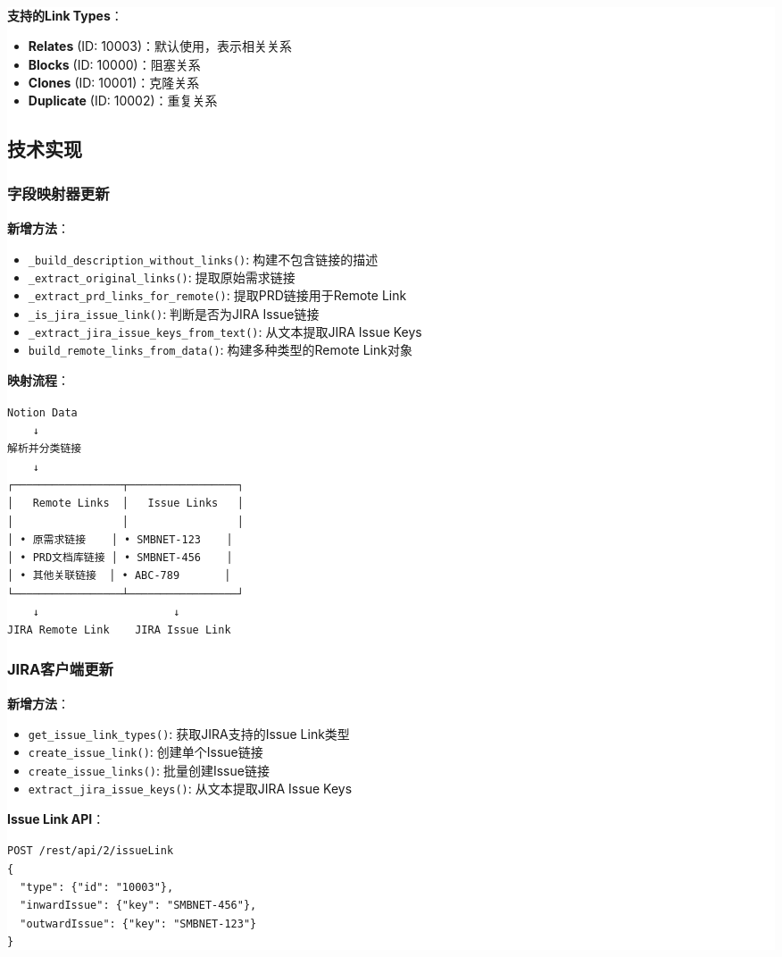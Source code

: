 **支持的Link Types**：
- **Relates** (ID: 10003)：默认使用，表示相关关系
- **Blocks** (ID: 10000)：阻塞关系
- **Clones** (ID: 10001)：克隆关系  
- **Duplicate** (ID: 10002)：重复关系

## 技术实现

### 字段映射器更新

**新增方法**：
- `_build_description_without_links()`: 构建不包含链接的描述
- `_extract_original_links()`: 提取原始需求链接
- `_extract_prd_links_for_remote()`: 提取PRD链接用于Remote Link
- `_is_jira_issue_link()`: 判断是否为JIRA Issue链接
- `_extract_jira_issue_keys_from_text()`: 从文本提取JIRA Issue Keys
- `build_remote_links_from_data()`: 构建多种类型的Remote Link对象

**映射流程**：
```
Notion Data
    ↓
解析并分类链接
    ↓
┌─────────────────┬─────────────────┐
│   Remote Links  │   Issue Links   │
│                 │                 │
│ • 原需求链接    │ • SMBNET-123    │
│ • PRD文档库链接 │ • SMBNET-456    │
│ • 其他关联链接  │ • ABC-789       │
└─────────────────┴─────────────────┘
    ↓                     ↓
JIRA Remote Link    JIRA Issue Link
```

### JIRA客户端更新

**新增方法**：
- `get_issue_link_types()`: 获取JIRA支持的Issue Link类型
- `create_issue_link()`: 创建单个Issue链接
- `create_issue_links()`: 批量创建Issue链接
- `extract_jira_issue_keys()`: 从文本提取JIRA Issue Keys

**Issue Link API**：
```http
POST /rest/api/2/issueLink
{
  "type": {"id": "10003"},
  "inwardIssue": {"key": "SMBNET-456"},
  "outwardIssue": {"key": "SMBNET-123"}
}
```
